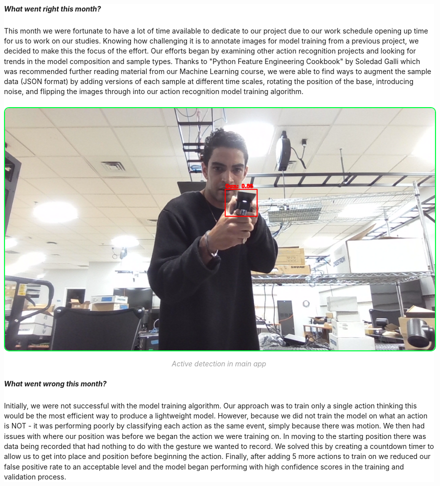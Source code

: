   <h5>What went right this month?</h5>
  <p>This month we were fortunate to have a lot of time available to dedicate to our project due to our work schedule opening up time for us to work on our studies. Knowing how challenging it is to annotate images for model training from a previous project, we decided to make this the focus of the effort. Our efforts began by examining other action recognition projects and looking for trends in the model composition and sample types. Thanks to "Python Feature Engineering Cookbook" by Soledad Galli which was recommended further reading material from our Machine Learning course, we were able to find ways to augment the sample data (JSON format) by adding versions of each sample at different time scales, rotating the position of the base, introducing noise, and flipping the images through into our action recognition model training algorithm.</p>

  <div style="text-align: center; margin: 20px 0;">
    <img src="assets/images/Eyespy_capture_20250530_194008.png" alt="Active detection in main app" style="border: 2px solid #00ff41; border-radius: 10px; max-width: 100%;">
    <p style="font-style: italic; color: #a0a0a0; margin-top: 10px;">Active detection in main app</p>
  </div>
  
  <h5>What went wrong this month?</h5>
  <p>Initially, we were not successful with the model training algorithm. Our approach was to train only a single action thinking this would be the most efficient way to produce a lightweight model. However, because we did not train the model on what an action is NOT - it was performing poorly by classifying each action as the same event, simply because there was motion. We then had issues with where our position was before we began the action we were training on. In moving to the starting position there was data being recorded that had nothing to do with the gesture we wanted to record. We solved this by creating a countdown timer to allow us to get into place and position before beginning the action. Finally, after adding 5 more actions to train on we reduced our false positive rate to an acceptable level and the model began performing with high confidence scores in the training and validation process.</p>
  